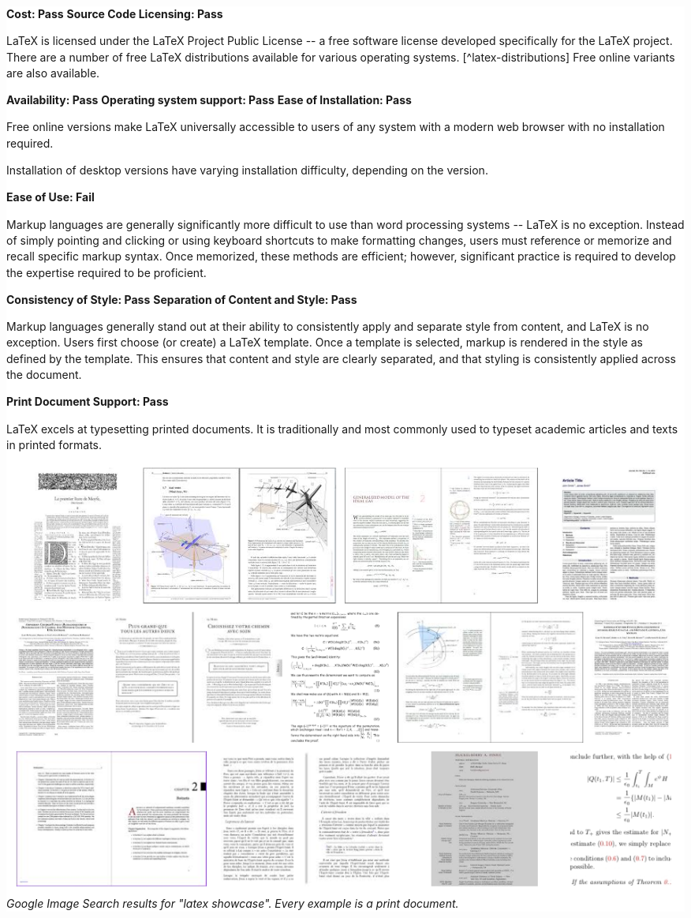 
**Cost: Pass**
**Source Code Licensing: Pass**

LaTeX is licensed under the LaTeX Project Public License -- a free software license developed specifically for the LaTeX project. There are a number of free LaTeX distributions available for various operating systems. [^latex-distributions] Free online variants are also available.

**Availability: Pass**
**Operating system support: Pass**
**Ease of Installation: Pass**

Free online versions make LaTeX universally accessible to users of any system with a modern web browser with no installation required.

Installation of desktop versions have varying installation difficulty, depending on the version.

**Ease of Use: Fail**

Markup languages are generally significantly more difficult to use than word processing systems -- LaTeX is no exception. Instead of simply pointing and clicking or using keyboard shortcuts to make formatting changes, users must reference or memorize and recall specific markup syntax. Once memorized, these methods are efficient; however, significant practice is required to develop the expertise required to be proficient.

**Consistency of Style: Pass**
**Separation of Content and Style: Pass**

Markup languages generally stand out at their ability to consistently apply and separate style from content, and LaTeX is no exception. Users first choose (or create) a LaTeX template. Once a template is selected, markup is rendered in the style as defined by the template. This ensures that content and style are clearly separated, and that styling is consistently applied across the document.

**Print Document Support: Pass**

LaTeX excels at typesetting printed documents. It is traditionally and most commonly used to typeset academic articles and texts in printed formats.

![LaTeX Showcase](latex-showcase.png)  
*Google Image Search results for "latex showcase". Every example is a print document.*
